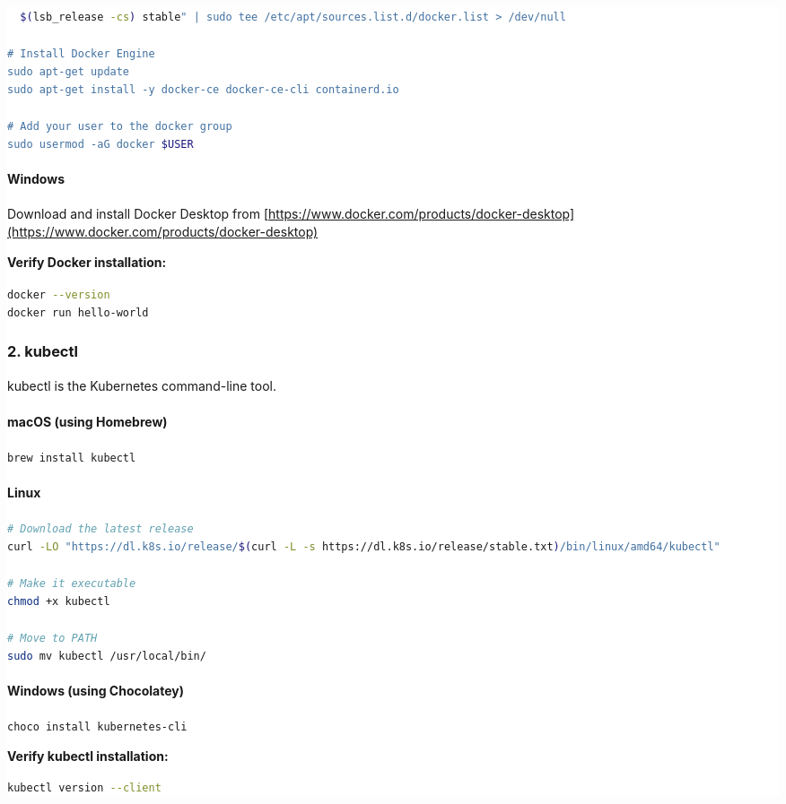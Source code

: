 ```bash
  $(lsb_release -cs) stable" | sudo tee /etc/apt/sources.list.d/docker.list > /dev/null

# Install Docker Engine
sudo apt-get update
sudo apt-get install -y docker-ce docker-ce-cli containerd.io

# Add your user to the docker group
sudo usermod -aG docker $USER
```

#### Windows

Download and install Docker Desktop from [https://www.docker.com/products/docker-desktop](https://www.docker.com/products/docker-desktop)

**Verify Docker installation:**

```bash
docker --version
docker run hello-world
```

### 2. kubectl

kubectl is the Kubernetes command-line tool.

#### macOS (using Homebrew)

```bash
brew install kubectl
```

#### Linux

```bash
# Download the latest release
curl -LO "https://dl.k8s.io/release/$(curl -L -s https://dl.k8s.io/release/stable.txt)/bin/linux/amd64/kubectl"

# Make it executable
chmod +x kubectl

# Move to PATH
sudo mv kubectl /usr/local/bin/
```

#### Windows (using Chocolatey)

```powershell
choco install kubernetes-cli
```

**Verify kubectl installation:**

```bash
kubectl version --client
```
